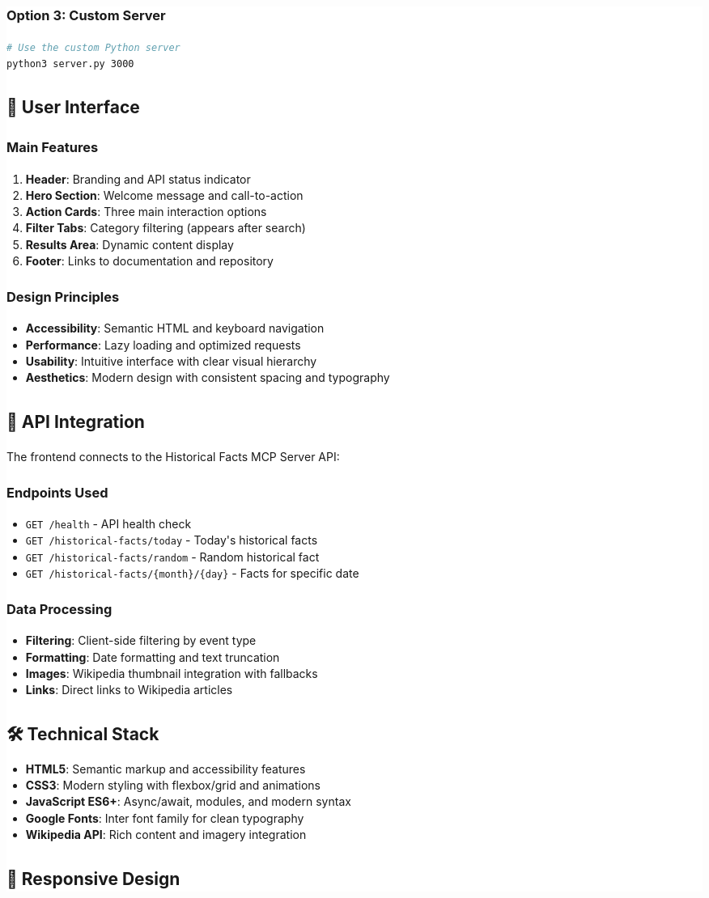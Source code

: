 ### Option 3: Custom Server
```bash
# Use the custom Python server
python3 server.py 3000
```

## 🎨 User Interface

### Main Features
1. **Header**: Branding and API status indicator
2. **Hero Section**: Welcome message and call-to-action
3. **Action Cards**: Three main interaction options
4. **Filter Tabs**: Category filtering (appears after search)
5. **Results Area**: Dynamic content display
6. **Footer**: Links to documentation and repository

### Design Principles
- **Accessibility**: Semantic HTML and keyboard navigation
- **Performance**: Lazy loading and optimized requests  
- **Usability**: Intuitive interface with clear visual hierarchy
- **Aesthetics**: Modern design with consistent spacing and typography

## 🔌 API Integration

The frontend connects to the Historical Facts MCP Server API:

### Endpoints Used
- `GET /health` - API health check
- `GET /historical-facts/today` - Today's historical facts
- `GET /historical-facts/random` - Random historical fact
- `GET /historical-facts/{month}/{day}` - Facts for specific date

### Data Processing
- **Filtering**: Client-side filtering by event type
- **Formatting**: Date formatting and text truncation
- **Images**: Wikipedia thumbnail integration with fallbacks
- **Links**: Direct links to Wikipedia articles

## 🛠️ Technical Stack

- **HTML5**: Semantic markup and accessibility features
- **CSS3**: Modern styling with flexbox/grid and animations
- **JavaScript ES6+**: Async/await, modules, and modern syntax
- **Google Fonts**: Inter font family for clean typography
- **Wikipedia API**: Rich content and imagery integration

## 📱 Responsive Design
